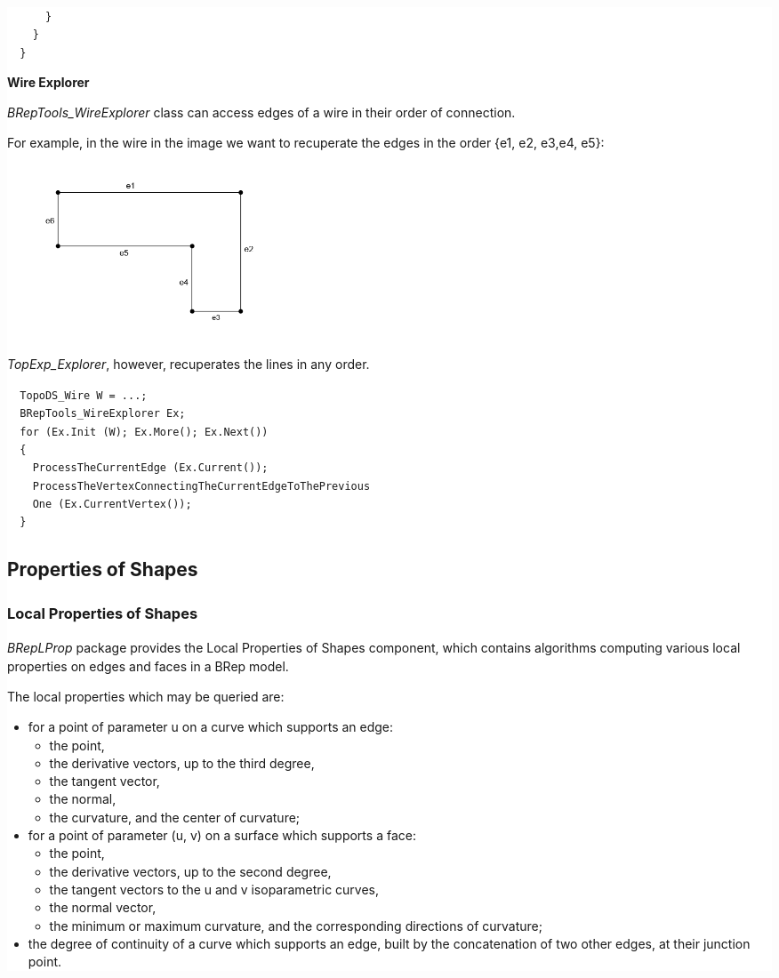 ~~~~{.cpp}
      }
    }
  }
~~~~

**Wire Explorer**

*BRepTools_WireExplorer* class can access edges of a wire in their order of connection.

For example, in the wire in the image we want to recuperate the edges in the order {e1, e2, e3,e4, e5}:

<img src="images/modeling_data_image014.png" alt="A wire composed of 6 edges." width="320">

*TopExp_Explorer*, however, recuperates the lines in any order.

~~~~{.cpp}
  TopoDS_Wire W = ...;
  BRepTools_WireExplorer Ex;
  for (Ex.Init (W); Ex.More(); Ex.Next())
  {
    ProcessTheCurrentEdge (Ex.Current());
    ProcessTheVertexConnectingTheCurrentEdgeToThePrevious
    One (Ex.CurrentVertex());
  }
~~~~

<h2><a id="occt_modat_4">Properties of Shapes</a></h2>

<h3><a id="occt_modat_4_1">Local Properties of Shapes</a></h3>

<i>BRepLProp</i> package provides the Local Properties of Shapes component,
which contains algorithms computing various local properties on edges and faces in a BRep model.

The local properties which may be queried are:

  * for a point of parameter u on a curve which supports an edge:
    * the point,
    * the derivative vectors, up to the third degree,
    * the tangent vector,
    * the normal,
    * the curvature, and the center of curvature;
  * for a point of parameter (u, v) on a surface which supports a face:
    * the point,
    * the derivative vectors, up to the second degree,
    * the tangent vectors to the u and v isoparametric curves,
    * the normal vector,
    * the minimum or maximum curvature, and the corresponding directions of curvature;
  * the degree of continuity of a curve which supports an edge, built by the concatenation of two other edges, at their junction point.
